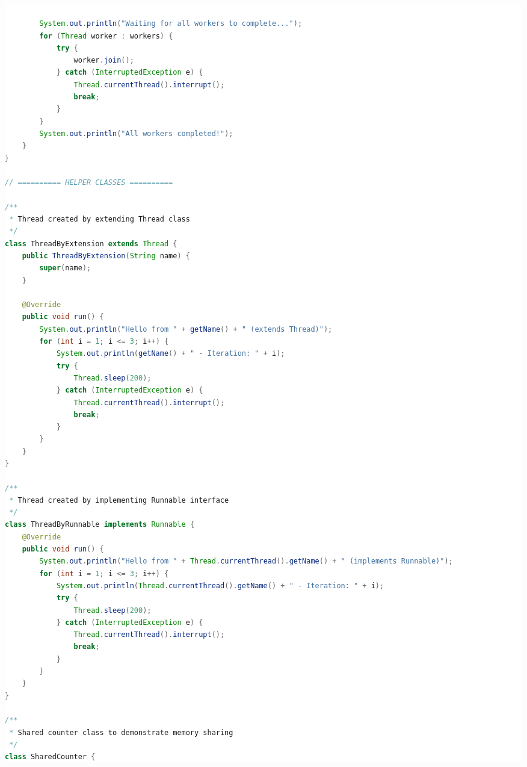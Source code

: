 ```java
        
        System.out.println("Waiting for all workers to complete...");
        for (Thread worker : workers) {
            try {
                worker.join();
            } catch (InterruptedException e) {
                Thread.currentThread().interrupt();
                break;
            }
        }
        System.out.println("All workers completed!");
    }
}

// ========== HELPER CLASSES ==========

/**
 * Thread created by extending Thread class
 */
class ThreadByExtension extends Thread {
    public ThreadByExtension(String name) {
        super(name);
    }
    
    @Override
    public void run() {
        System.out.println("Hello from " + getName() + " (extends Thread)");
        for (int i = 1; i <= 3; i++) {
            System.out.println(getName() + " - Iteration: " + i);
            try {
                Thread.sleep(200);
            } catch (InterruptedException e) {
                Thread.currentThread().interrupt();
                break;
            }
        }
    }
}

/**
 * Thread created by implementing Runnable interface
 */
class ThreadByRunnable implements Runnable {
    @Override
    public void run() {
        System.out.println("Hello from " + Thread.currentThread().getName() + " (implements Runnable)");
        for (int i = 1; i <= 3; i++) {
            System.out.println(Thread.currentThread().getName() + " - Iteration: " + i);
            try {
                Thread.sleep(200);
            } catch (InterruptedException e) {
                Thread.currentThread().interrupt();
                break;
            }
        }
    }
}

/**
 * Shared counter class to demonstrate memory sharing
 */
class SharedCounter {
```